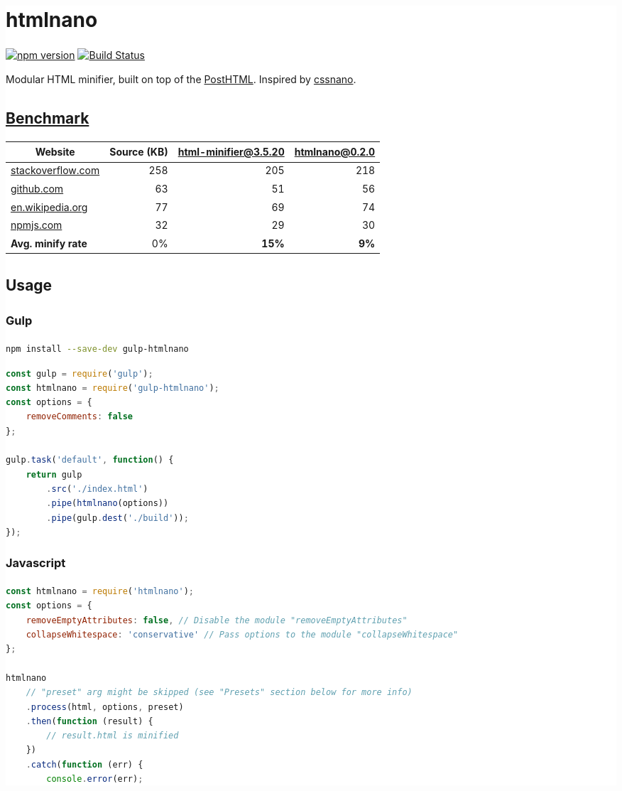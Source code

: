 # htmlnano
[![npm version](https://badge.fury.io/js/htmlnano.svg)](http://badge.fury.io/js/htmlnano)
[![Build Status](https://travis-ci.org/posthtml/htmlnano.svg?branch=master)](https://travis-ci.org/posthtml/htmlnano)

Modular HTML minifier, built on top of the [PostHTML](https://github.com/posthtml/posthtml). Inspired by [cssnano](http://cssnano.co/).



## [Benchmark](https://github.com/maltsev/html-minifiers-benchmark/blob/master/README.md)
[html-minifier@3.5.20]: https://www.npmjs.com/package/html-minifier
[htmlnano@0.2.0]: https://www.npmjs.com/package/htmlnano

| Website | Source (KB) | [html-minifier@3.5.20] | [htmlnano@0.2.0] |
|---------|------------:|----------------:|-----------:|
| [stackoverflow.com](http://stackoverflow.com/) | 258 | 205 | 218 |
| [github.com](http://github.com/) | 63 | 51 | 56 |
| [en.wikipedia.org](https://en.wikipedia.org/wiki/Main_Page) | 77 | 69 | 74 |
| [npmjs.com](https://www.npmjs.com/features) | 32 | 29 | 30 |
| **Avg. minify rate** | 0% | **15%** | **9%** |


## Usage
### Gulp
```bash
npm install --save-dev gulp-htmlnano
```

```js
const gulp = require('gulp');
const htmlnano = require('gulp-htmlnano');
const options = {
    removeComments: false
};

gulp.task('default', function() {
    return gulp
        .src('./index.html')
        .pipe(htmlnano(options))
        .pipe(gulp.dest('./build'));
});
```


### Javascript
```js
const htmlnano = require('htmlnano');
const options = {
    removeEmptyAttributes: false, // Disable the module "removeEmptyAttributes"
    collapseWhitespace: 'conservative' // Pass options to the module "collapseWhitespace"
};

htmlnano
    // "preset" arg might be skipped (see "Presets" section below for more info)
    .process(html, options, preset)
    .then(function (result) {
        // result.html is minified
    })
    .catch(function (err) {
        console.error(err);
```
